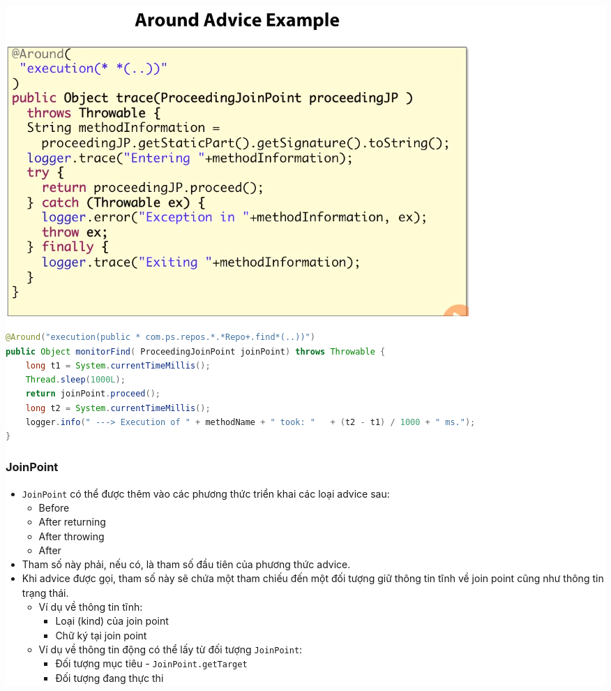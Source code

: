 ![alt text](../images/aop/Screenshot_6.png "Screenshot_6")

```java
@Around("execution(public * com.ps.repos.*.*Repo+.find*(..))")
public Object monitorFind( ProceedingJoinPoint joinPoint) throws Throwable {
	long t1 = System.currentTimeMillis();
	Thread.sleep(1000L);
	return joinPoint.proceed();
	long t2 = System.currentTimeMillis();
	logger.info(" ---> Execution of " + methodName + " took: "   + (t2 - t1) / 1000 + " ms.");
}
```

### JoinPoint

- `JoinPoint` có thể được thêm vào các phương thức triển khai các loại advice sau:
    - Before
    - After returning
    - After throwing
    - After
- Tham số này phải, nếu có, là tham số đầu tiên của phương thức advice.
- Khi advice được gọi, tham số này sẽ chứa một tham chiếu đến một đối tượng giữ thông tin tĩnh về join point cũng như thông tin trạng thái.
    - Ví dụ về thông tin tĩnh:
        - Loại (kind) của join point
        - Chữ ký tại join point
    - Ví dụ về thông tin động có thể lấy từ đối tượng `JoinPoint`:
        - Đối tượng mục tiêu - `JoinPoint.getTarget`
        - Đối tượng đang thực thi

